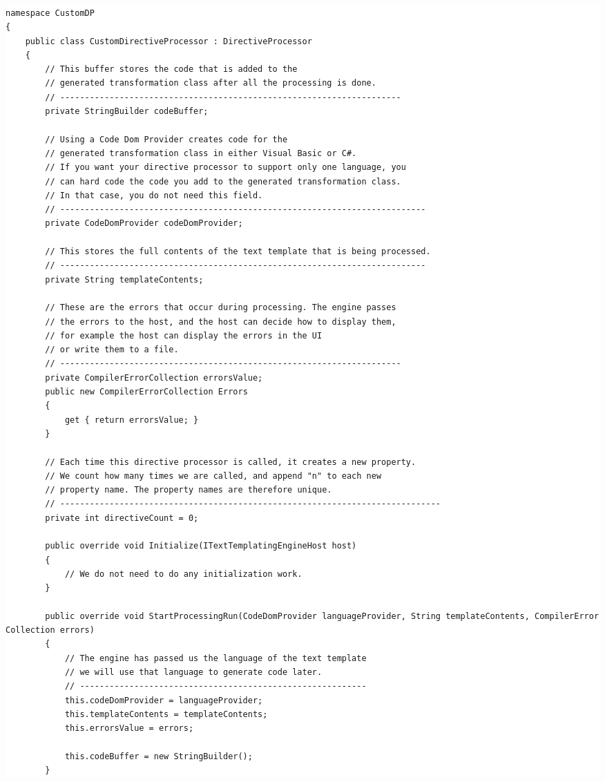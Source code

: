     namespace CustomDP
    {
        public class CustomDirectiveProcessor : DirectiveProcessor
        {
            // This buffer stores the code that is added to the
            // generated transformation class after all the processing is done.
            // ---------------------------------------------------------------------
            private StringBuilder codeBuffer;

            // Using a Code Dom Provider creates code for the
            // generated transformation class in either Visual Basic or C#.
            // If you want your directive processor to support only one language, you
            // can hard code the code you add to the generated transformation class.
            // In that case, you do not need this field.
            // --------------------------------------------------------------------------
            private CodeDomProvider codeDomProvider;

            // This stores the full contents of the text template that is being processed.
            // --------------------------------------------------------------------------
            private String templateContents;

            // These are the errors that occur during processing. The engine passes
            // the errors to the host, and the host can decide how to display them,
            // for example the host can display the errors in the UI
            // or write them to a file.
            // ---------------------------------------------------------------------
            private CompilerErrorCollection errorsValue;
            public new CompilerErrorCollection Errors
            {
                get { return errorsValue; }
            }

            // Each time this directive processor is called, it creates a new property.
            // We count how many times we are called, and append "n" to each new
            // property name. The property names are therefore unique.
            // -----------------------------------------------------------------------------
            private int directiveCount = 0;

            public override void Initialize(ITextTemplatingEngineHost host)
            {
                // We do not need to do any initialization work.
            }

            public override void StartProcessingRun(CodeDomProvider languageProvider, String templateContents, CompilerErrorCollection errors)
            {
                // The engine has passed us the language of the text template
                // we will use that language to generate code later.
                // ----------------------------------------------------------
                this.codeDomProvider = languageProvider;
                this.templateContents = templateContents;
                this.errorsValue = errors;

                this.codeBuffer = new StringBuilder();
            }
